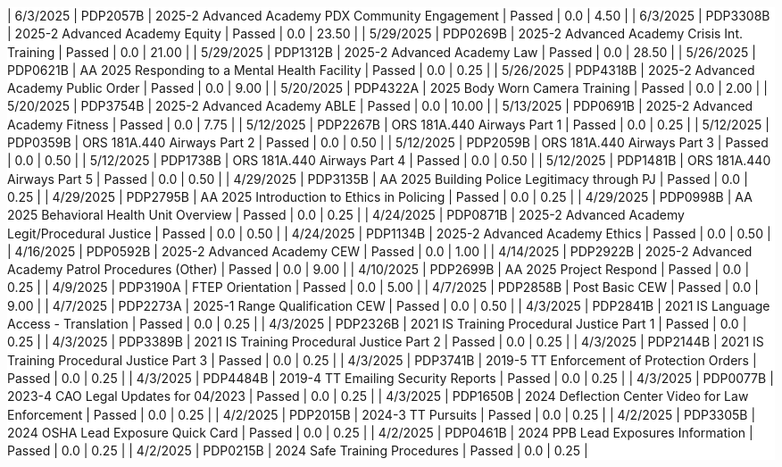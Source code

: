 | 6/3/2025 | PDP2057B | 2025-2 Advanced Academy PDX Community Engagement | Passed | 0.0 | 4.50 |
| 6/3/2025 | PDP3308B | 2025-2 Advanced Academy Equity | Passed | 0.0 | 23.50 |
| 5/29/2025 | PDP0269B | 2025-2 Advanced Academy Crisis Int. Training | Passed | 0.0 | 21.00 |
| 5/29/2025 | PDP1312B | 2025-2 Advanced Academy Law | Passed | 0.0 | 28.50 |
| 5/26/2025 | PDP0621B | AA 2025 Responding to a Mental Health Facility | Passed | 0.0 | 0.25 |
| 5/26/2025 | PDP4318B | 2025-2 Advanced Academy Public Order | Passed | 0.0 | 9.00 |
| 5/20/2025 | PDP4322A | 2025 Body Worn Camera Training | Passed | 0.0 | 2.00 |
| 5/20/2025 | PDP3754B | 2025-2 Advanced Academy ABLE | Passed | 0.0 | 10.00 |
| 5/13/2025 | PDP0691B | 2025-2 Advanced Academy Fitness | Passed | 0.0 | 7.75 |
| 5/12/2025 | PDP2267B | ORS 181A.440 Airways Part 1 | Passed | 0.0 | 0.25 |
| 5/12/2025 | PDP0359B | ORS 181A.440 Airways Part 2 | Passed | 0.0 | 0.50 |
| 5/12/2025 | PDP2059B | ORS 181A.440 Airways Part 3 | Passed | 0.0 | 0.50 |
| 5/12/2025 | PDP1738B | ORS 181A.440 Airways Part 4 | Passed | 0.0 | 0.50 |
| 5/12/2025 | PDP1481B | ORS 181A.440 Airways Part 5 | Passed | 0.0 | 0.50 |
| 4/29/2025 | PDP3135B | AA 2025 Building Police Legitimacy through PJ | Passed | 0.0 | 0.25 |
| 4/29/2025 | PDP2795B | AA 2025 Introduction to Ethics in Policing | Passed | 0.0 | 0.25 |
| 4/29/2025 | PDP0998B | AA 2025 Behavioral Health Unit Overview | Passed | 0.0 | 0.25 |
| 4/24/2025 | PDP0871B | 2025-2 Advanced Academy Legit/Procedural Justice | Passed | 0.0 | 0.50 |
| 4/24/2025 | PDP1134B | 2025-2 Advanced Academy Ethics | Passed | 0.0 | 0.50 |
| 4/16/2025 | PDP0592B | 2025-2 Advanced Academy CEW | Passed | 0.0 | 1.00 |
| 4/14/2025 | PDP2922B | 2025-2 Advanced Academy Patrol Procedures (Other) | Passed | 0.0 | 9.00 |
| 4/10/2025 | PDP2699B | AA 2025 Project Respond | Passed | 0.0 | 0.25 |
| 4/9/2025 | PDP3190A | FTEP Orientation | Passed | 0.0 | 5.00 |
| 4/7/2025 | PDP2858B | Post Basic CEW | Passed | 0.0 | 9.00 |
| 4/7/2025 | PDP2273A | 2025-1 Range Qualification CEW | Passed | 0.0 | 0.50 |
| 4/3/2025 | PDP2841B | 2021 IS Language Access - Translation | Passed | 0.0 | 0.25 |
| 4/3/2025 | PDP2326B | 2021 IS Training Procedural Justice Part 1 | Passed | 0.0 | 0.25 |
| 4/3/2025 | PDP3389B | 2021 IS Training Procedural Justice Part 2 | Passed | 0.0 | 0.25 |
| 4/3/2025 | PDP2144B | 2021 IS Training Procedural Justice Part 3 | Passed | 0.0 | 0.25 |
| 4/3/2025 | PDP3741B | 2019-5 TT Enforcement of Protection Orders | Passed | 0.0 | 0.25 |
| 4/3/2025 | PDP4484B | 2019-4 TT Emailing Security Reports | Passed | 0.0 | 0.25 |
| 4/3/2025 | PDP0077B | 2023-4 CAO Legal Updates for 04/2023 | Passed | 0.0 | 0.25 |
| 4/3/2025 | PDP1650B | 2024 Deflection Center Video for Law Enforcement | Passed | 0.0 | 0.25 |
| 4/2/2025 | PDP2015B | 2024-3 TT Pursuits | Passed | 0.0 | 0.25 |
| 4/2/2025 | PDP3305B | 2024 OSHA Lead Exposure Quick Card | Passed | 0.0 | 0.25 |
| 4/2/2025 | PDP0461B | 2024 PPB Lead Exposures Information | Passed | 0.0 | 0.25 |
| 4/2/2025 | PDP0215B | 2024 Safe Training Procedures | Passed | 0.0 | 0.25 |